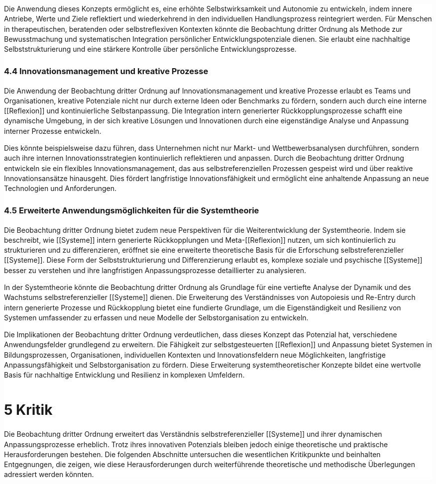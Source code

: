 Die Anwendung dieses Konzepts ermöglicht es, eine erhöhte Selbstwirksamkeit und Autonomie zu entwickeln, indem innere Antriebe, Werte und Ziele reflektiert und wiederkehrend in den individuellen Handlungsprozess reintegriert werden. Für Menschen in therapeutischen, beratenden oder selbstreflexiven Kontexten könnte die Beobachtung dritter Ordnung als Methode zur Bewusstmachung und systematischen Integration persönlicher Entwicklungspotenziale dienen. Sie erlaubt eine nachhaltige Selbststrukturierung und eine stärkere Kontrolle über persönliche Entwicklungsprozesse.

### 4.4 Innovationsmanagement und kreative Prozesse

Die Anwendung der Beobachtung dritter Ordnung auf Innovationsmanagement und kreative Prozesse erlaubt es Teams und Organisationen, kreative Potenziale nicht nur durch externe Ideen oder Benchmarks zu fördern, sondern auch durch eine interne [[Reflexion]] und kontinuierliche Selbstanpassung. Die Integration intern generierter Rückkopplungsprozesse schafft eine dynamische Umgebung, in der sich kreative Lösungen und Innovationen durch eine eigenständige Analyse und Anpassung interner Prozesse entwickeln.

Dies könnte beispielsweise dazu führen, dass Unternehmen nicht nur Markt- und Wettbewerbsanalysen durchführen, sondern auch ihre internen Innovationsstrategien kontinuierlich reflektieren und anpassen. Durch die Beobachtung dritter Ordnung entwickeln sie ein flexibles Innovationsmanagement, das aus selbstreferenziellen Prozessen gespeist wird und über reaktive Innovationsansätze hinausgeht. Dies fördert langfristige Innovationsfähigkeit und ermöglicht eine anhaltende Anpassung an neue Technologien und Anforderungen.

### 4.5 Erweiterte Anwendungsmöglichkeiten für die Systemtheorie

Die Beobachtung dritter Ordnung bietet zudem neue Perspektiven für die Weiterentwicklung der Systemtheorie. Indem sie beschreibt, wie [[Systeme]] intern generierte Rückkopplungen und Meta-[[Reflexion]] nutzen, um sich kontinuierlich zu strukturieren und zu differenzieren, eröffnet sie eine erweiterte theoretische Basis für die Erforschung selbstreferenzieller [[Systeme]]. Diese Form der Selbststrukturierung und Differenzierung erlaubt es, komplexe soziale und psychische [[Systeme]] besser zu verstehen und ihre langfristigen Anpassungsprozesse detaillierter zu analysieren.

In der Systemtheorie könnte die Beobachtung dritter Ordnung als Grundlage für eine vertiefte Analyse der Dynamik und des Wachstums selbstreferenzieller [[Systeme]] dienen. Die Erweiterung des Verständnisses von Autopoiesis und Re-Entry durch intern generierte Prozesse und Rückkopplung bietet eine fundierte Grundlage, um die Eigenständigkeit und Resilienz von Systemen umfassender zu erfassen und neue Modelle der Selbstorganisation zu entwickeln.

Die Implikationen der Beobachtung dritter Ordnung verdeutlichen, dass dieses Konzept das Potenzial hat, verschiedene Anwendungsfelder grundlegend zu erweitern. Die Fähigkeit zur selbstgesteuerten [[Reflexion]] und Anpassung bietet Systemen in Bildungsprozessen, Organisationen, individuellen Kontexten und Innovationsfeldern neue Möglichkeiten, langfristige Anpassungsfähigkeit und Selbstorganisation zu fördern. Diese Erweiterung systemtheoretischer Konzepte bildet eine wertvolle Basis für nachhaltige Entwicklung und Resilienz in komplexen Umfeldern.

# 5 Kritik

Die Beobachtung dritter Ordnung erweitert das Verständnis selbstreferenzieller [[Systeme]] und ihrer dynamischen Anpassungsprozesse erheblich. Trotz ihres innovativen Potenzials bleiben jedoch einige theoretische und praktische Herausforderungen bestehen. Die folgenden Abschnitte untersuchen die wesentlichen Kritikpunkte und beinhalten Entgegnungen, die zeigen, wie diese Herausforderungen durch weiterführende theoretische und methodische Überlegungen adressiert werden könnten.
